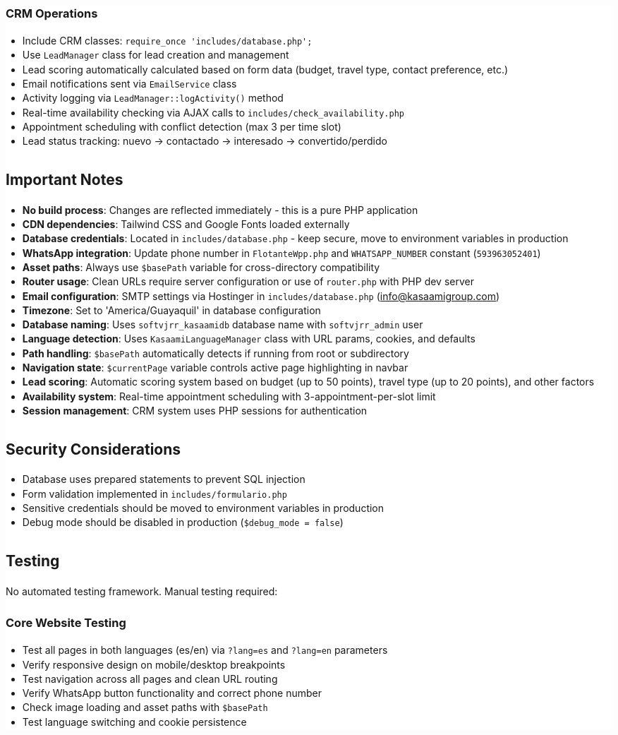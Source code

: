 ### CRM Operations
- Include CRM classes: `require_once 'includes/database.php';`
- Use `LeadManager` class for lead creation and management
- Lead scoring automatically calculated based on form data (budget, travel type, contact preference, etc.)
- Email notifications sent via `EmailService` class
- Activity logging via `LeadManager::logActivity()` method
- Real-time availability checking via AJAX calls to `includes/check_availability.php`
- Appointment scheduling with conflict detection (max 3 per time slot)
- Lead status tracking: nuevo → contactado → interesado → convertido/perdido

## Important Notes

- **No build process**: Changes are reflected immediately - this is a pure PHP application
- **CDN dependencies**: Tailwind CSS and Google Fonts loaded externally
- **Database credentials**: Located in `includes/database.php` - keep secure, move to environment variables in production
- **WhatsApp integration**: Update phone number in `FlotanteWpp.php` and `WHATSAPP_NUMBER` constant (`593963052401`)
- **Asset paths**: Always use `$basePath` variable for cross-directory compatibility
- **Router usage**: Clean URLs require server configuration or use of `router.php` with PHP dev server
- **Email configuration**: SMTP settings via Hostinger in `includes/database.php` (info@kasaamigroup.com)
- **Timezone**: Set to 'America/Guayaquil' in database configuration
- **Database naming**: Uses `softvjrr_kasaamidb` database name with `softvjrr_admin` user
- **Language detection**: Uses `KasaamiLanguageManager` class with URL params, cookies, and defaults
- **Path handling**: `$basePath` automatically detects if running from root or subdirectory
- **Navigation state**: `$currentPage` variable controls active page highlighting in navbar
- **Lead scoring**: Automatic scoring system based on budget (up to 50 points), travel type (up to 20 points), and other factors
- **Availability system**: Real-time appointment scheduling with 3-appointment-per-slot limit
- **Session management**: CRM system uses PHP sessions for authentication

## Security Considerations

- Database uses prepared statements to prevent SQL injection
- Form validation implemented in `includes/formulario.php`
- Sensitive credentials should be moved to environment variables in production
- Debug mode should be disabled in production (`$debug_mode = false`)

## Testing

No automated testing framework. Manual testing required:

### Core Website Testing
- Test all pages in both languages (es/en) via `?lang=es` and `?lang=en` parameters
- Verify responsive design on mobile/desktop breakpoints
- Test navigation across all pages and clean URL routing
- Verify WhatsApp button functionality and correct phone number
- Check image loading and asset paths with `$basePath`
- Test language switching and cookie persistence
